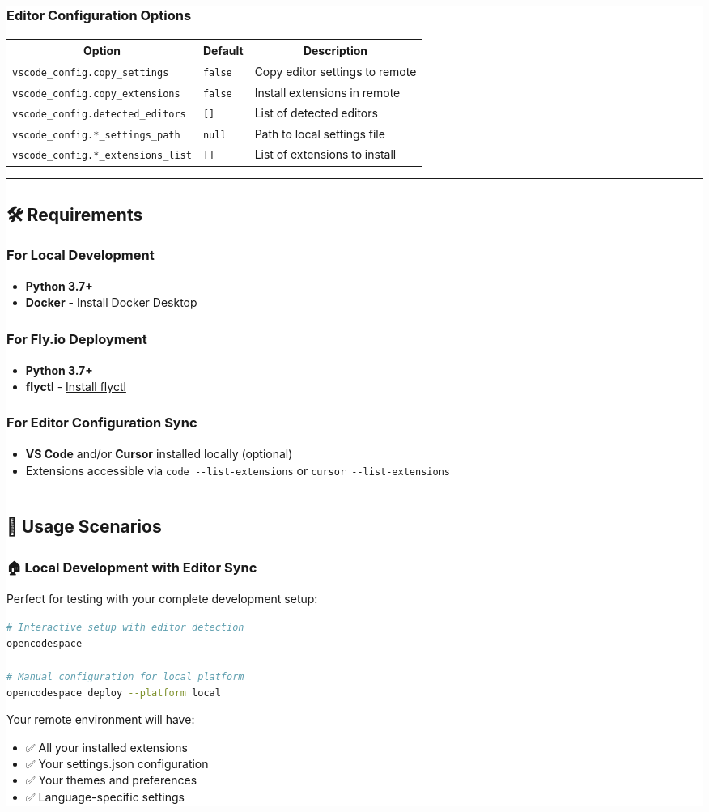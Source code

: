 ### Editor Configuration Options

| Option | Default | Description |
|--------|---------|-------------|
| `vscode_config.copy_settings` | `false` | Copy editor settings to remote |
| `vscode_config.copy_extensions` | `false` | Install extensions in remote |
| `vscode_config.detected_editors` | `[]` | List of detected editors |
| `vscode_config.*_settings_path` | `null` | Path to local settings file |
| `vscode_config.*_extensions_list` | `[]` | List of extensions to install |

---

## 🛠 Requirements

### For Local Development
- **Python 3.7+**
- **Docker** - [Install Docker Desktop](https://www.docker.com/get-started)

### For Fly.io Deployment  
- **Python 3.7+**
- **flyctl** - [Install flyctl](https://fly.io/docs/hands-on/install-flyctl/)

### For Editor Configuration Sync
- **VS Code** and/or **Cursor** installed locally (optional)
- Extensions accessible via `code --list-extensions` or `cursor --list-extensions`

---

## 🎯 Usage Scenarios

### 🏠 Local Development with Editor Sync

Perfect for testing with your complete development setup:

```bash
# Interactive setup with editor detection
opencodespace

# Manual configuration for local platform
opencodespace deploy --platform local
```

Your remote environment will have:
- ✅ All your installed extensions  
- ✅ Your settings.json configuration
- ✅ Your themes and preferences
- ✅ Language-specific settings
